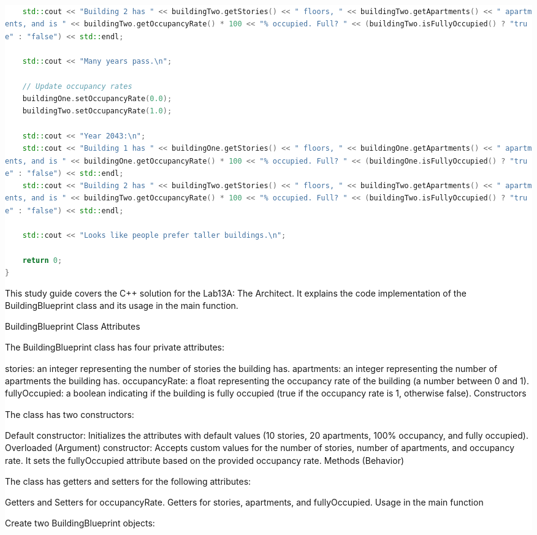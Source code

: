 ```cpp
    std::cout << "Building 2 has " << buildingTwo.getStories() << " floors, " << buildingTwo.getApartments() << " apartments, and is " << buildingTwo.getOccupancyRate() * 100 << "% occupied. Full? " << (buildingTwo.isFullyOccupied() ? "true" : "false") << std::endl;

    std::cout << "Many years pass.\n";

    // Update occupancy rates
    buildingOne.setOccupancyRate(0.0);
    buildingTwo.setOccupancyRate(1.0);

    std::cout << "Year 2043:\n";
    std::cout << "Building 1 has " << buildingOne.getStories() << " floors, " << buildingOne.getApartments() << " apartments, and is " << buildingOne.getOccupancyRate() * 100 << "% occupied. Full? " << (buildingOne.isFullyOccupied() ? "true" : "false") << std::endl;
    std::cout << "Building 2 has " << buildingTwo.getStories() << " floors, " << buildingTwo.getApartments() << " apartments, and is " << buildingTwo.getOccupancyRate() * 100 << "% occupied. Full? " << (buildingTwo.isFullyOccupied() ? "true" : "false") << std::endl;

    std::cout << "Looks like people prefer taller buildings.\n";

    return 0;
}
```


This study guide covers the C++ solution for the Lab13A: The Architect. It explains the code implementation of the BuildingBlueprint class and its usage in the main function.

BuildingBlueprint Class
Attributes

The BuildingBlueprint class has four private attributes:

stories: an integer representing the number of stories the building has.
apartments: an integer representing the number of apartments the building has.
occupancyRate: a float representing the occupancy rate of the building (a number between 0 and 1).
fullyOccupied: a boolean indicating if the building is fully occupied (true if the occupancy rate is 1, otherwise false).
Constructors

The class has two constructors:

Default constructor: Initializes the attributes with default values (10 stories, 20 apartments, 100% occupancy, and fully occupied).
Overloaded (Argument) constructor: Accepts custom values for the number of stories, number of apartments, and occupancy rate. It sets the fullyOccupied attribute based on the provided occupancy rate.
Methods (Behavior)

The class has getters and setters for the following attributes:

Getters and Setters for occupancyRate.
Getters for stories, apartments, and fullyOccupied.
Usage in the main function

Create two BuildingBlueprint objects:
